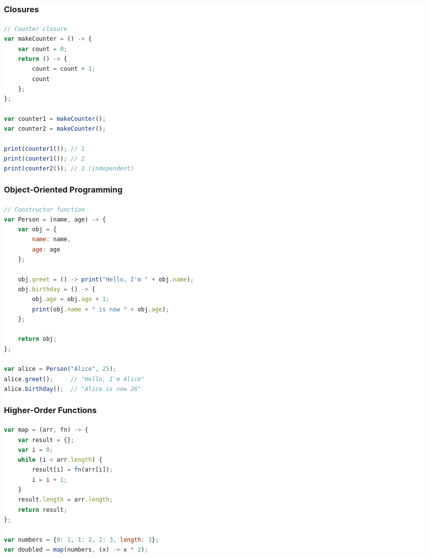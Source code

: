 ### Closures

```javascript
// Counter closure
var makeCounter = () -> {
    var count = 0;
    return () -> {
        count = count + 1;
        count
    };
};

var counter1 = makeCounter();
var counter2 = makeCounter();

print(counter1()); // 1
print(counter1()); // 2
print(counter2()); // 1 (independent)
```

### Object-Oriented Programming

```javascript
// Constructor function
var Person = (name, age) -> {
    var obj = {
        name: name,
        age: age
    };
    
    obj.greet = () -> print("Hello, I'm " + obj.name);
    obj.birthday = () -> {
        obj.age = obj.age + 1;
        print(obj.name + " is now " + obj.age);
    };
    
    return obj;
};

var alice = Person("Alice", 25);
alice.greet();     // "Hello, I'm Alice"
alice.birthday();  // "Alice is now 26"
```

### Higher-Order Functions

```javascript
var map = (arr, fn) -> {
    var result = {};
    var i = 0;
    while (i < arr.length) {
        result[i] = fn(arr[i]);
        i = i + 1;
    }
    result.length = arr.length;
    return result;
};

var numbers = {0: 1, 1: 2, 2: 3, length: 3};
var doubled = map(numbers, (x) -> x * 2);
```
